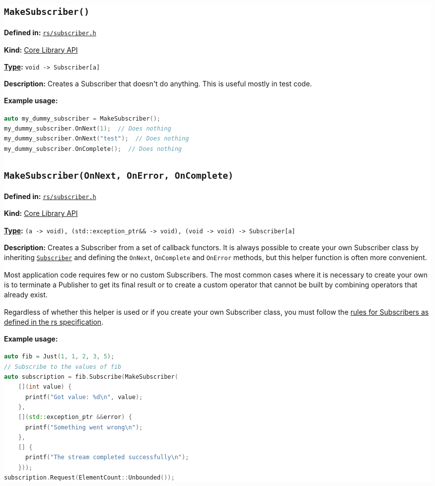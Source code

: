 
## `MakeSubscriber()`

**Defined in:** [`rs/subscriber.h`](../include/rs/subscriber.h)

**Kind:** [Core Library API](#kind_core_library_api)

**[Type](#types):** `void -> Subscriber[a]`

**Description:** Creates a Subscriber that doesn't do anything. This is useful mostly in test code.

**Example usage:**

```cpp
auto my_dummy_subscriber = MakeSubscriber();
my_dummy_subscriber.OnNext(1);  // Does nothing
my_dummy_subscriber.OnNext("test");  // Does nothing
my_dummy_subscriber.OnComplete();  // Does nothing
```


## `MakeSubscriber(OnNext, OnError, OnComplete)`

**Defined in:** [`rs/subscriber.h`](../include/rs/subscriber.h)

**Kind:** [Core Library API](#kind_core_library_api)

**[Type](#types):** `(a -> void), (std::exception_ptr&& -> void), (void -> void) -> Subscriber[a]`

**Description:** Creates a Subscriber from a set of callback functors. It is always possible to create your own Subscriber class by inheriting [`Subscriber`](#subscriber) and defining the `OnNext`, `OnComplete` and `OnError` methods, but this helper function is often more convenient.

Most application code requires few or no custom Subscribers. The most common cases where it is necessary to create your own is to terminate a Publisher to get its final result or to create a custom operator that cannot be built by combining operators that already exist.

Regardless of whether this helper is used or if you create your own Subscriber class, you must follow the [rules for Subscribers as defined in the rs specification](specification.md#2-subscriber-code).

**Example usage:**

```cpp
auto fib = Just(1, 1, 2, 3, 5);
// Subscribe to the values of fib
auto subscription = fib.Subscribe(MakeSubscriber(
    [](int value) {
      printf("Got value: %d\n", value);
    },
    [](std::exception_ptr &&error) {
      printf("Something went wrong\n");
    },
    [] {
      printf("The stream completed successfully\n");
    }));
subscription.Request(ElementCount::Unbounded());
```
